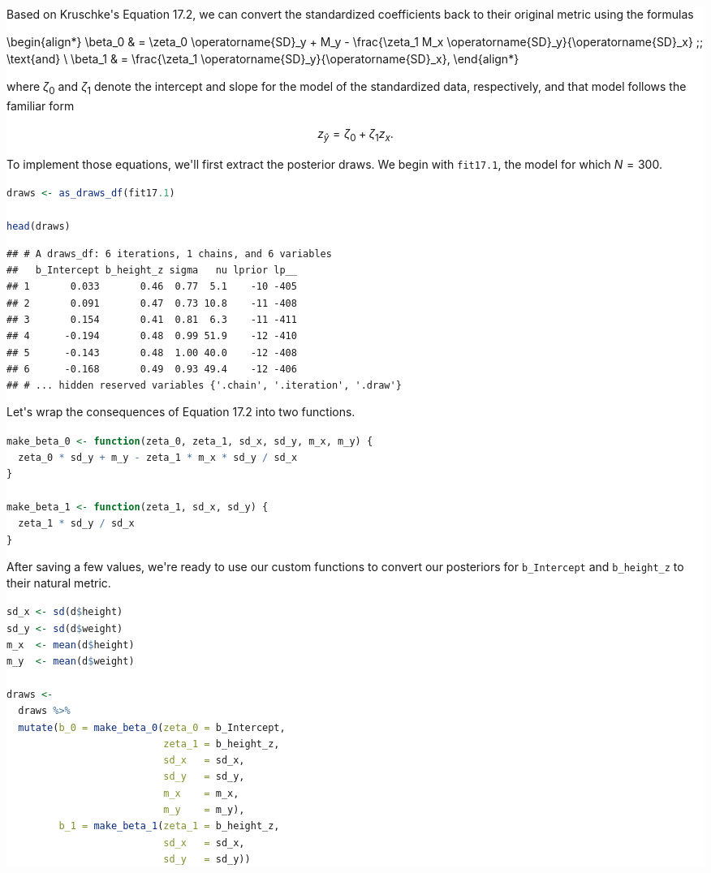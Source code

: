 Based on Kruschke's Equation 17.2, we can convert the standardized coefficients back to their original metric using the formulas

\begin{align*}
\beta_0 & = \zeta_0 \operatorname{SD}_y + M_y - \frac{\zeta_1 M_x \operatorname{SD}_y}{\operatorname{SD}_x} \;\; \text{and}  \\
\beta_1 & = \frac{\zeta_1 \operatorname{SD}_y}{\operatorname{SD}_x},
\end{align*}

where $\zeta_0$ and $\zeta_1$ denote the intercept and slope for the model of the standardized data, respectively, and that model follows the familiar form

$$z_{\hat y} = \zeta_0 + \zeta_1 z_x.$$

To implement those equations, we'll first extract the posterior draws. We begin with `fit17.1`, the model for which $N = 300$.


```r
draws <- as_draws_df(fit17.1)

head(draws)
```

```
## # A draws_df: 6 iterations, 1 chains, and 6 variables
##   b_Intercept b_height_z sigma   nu lprior lp__
## 1       0.033       0.46  0.77  5.1    -10 -405
## 2       0.091       0.47  0.73 10.8    -11 -408
## 3       0.154       0.41  0.81  6.3    -11 -411
## 4      -0.194       0.48  0.99 51.9    -12 -410
## 5      -0.143       0.48  1.00 40.0    -12 -408
## 6      -0.168       0.49  0.93 49.4    -12 -406
## # ... hidden reserved variables {'.chain', '.iteration', '.draw'}
```

Let's wrap the consequences of Equation 17.2 into two functions.


```r
make_beta_0 <- function(zeta_0, zeta_1, sd_x, sd_y, m_x, m_y) {
  zeta_0 * sd_y + m_y - zeta_1 * m_x * sd_y / sd_x
}

make_beta_1 <- function(zeta_1, sd_x, sd_y) {
  zeta_1 * sd_y / sd_x
}
```

After saving a few values, we're ready to use our custom functions to convert our posteriors for `b_Intercept` and `b_height_z` to their natural metric.


```r
sd_x <- sd(d$height)
sd_y <- sd(d$weight)
m_x  <- mean(d$height)
m_y  <- mean(d$weight)

draws <-
  draws %>% 
  mutate(b_0 = make_beta_0(zeta_0 = b_Intercept,
                           zeta_1 = b_height_z,
                           sd_x   = sd_x,
                           sd_y   = sd_y,
                           m_x    = m_x,
                           m_y    = m_y),
         b_1 = make_beta_1(zeta_1 = b_height_z,
                           sd_x   = sd_x,
                           sd_y   = sd_y))

```